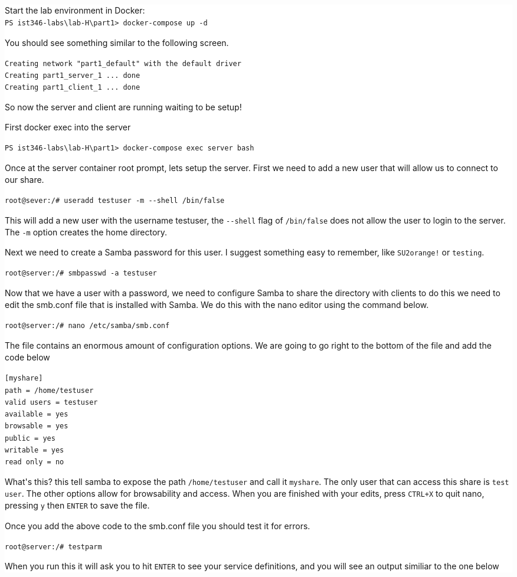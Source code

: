 Start the lab environment in Docker:  
`PS ist346-labs\lab-H\part1> docker-compose up -d`

You should see something similar to the following screen.

```
Creating network "part1_default" with the default driver
Creating part1_server_1 ... done
Creating part1_client_1 ... done
```

So now the server and client are running waiting to be setup!

First docker exec into the server

`PS ist346-labs\lab-H\part1> docker-compose exec server bash`

Once at the server container root prompt, lets setup the server. First we need to add a new user that will allow us to connect to our share.

`root@sever:/# useradd testuser -m --shell /bin/false`

This will add a new user with the username testuser, the `--shell` flag of `/bin/false` does not allow the user to login to the server. The `-m` option creates the home directory.

Next we need to create a Samba password for this user. I suggest something easy to remember, like `SU2orange!` or `testing`.

`root@server:/# smbpasswd -a testuser`
 
Now that we have a user with a password, we need to configure Samba to share the directory with clients to do this we need to edit the smb.conf file that is installed with Samba. We do this with the nano editor using the command below.

`root@server:/# nano /etc/samba/smb.conf`

The file contains an enormous amount of configuration options. We are going to go right to the bottom of the file and add the code below

```
[myshare]
path = /home/testuser
valid users = testuser
available = yes
browsable = yes
public = yes
writable = yes
read only = no
```

What's this? this tell samba to expose the path `/home/testuser` and call it `myshare`. The only user that can access this share is `testuser`. The other options allow for browsability and access. When you are finished with your edits, press `CTRL+X` to quit nano, pressing `y` then `ENTER` to save the file. 

Once you add the above code to the smb.conf file you should test it for errors.

`root@server:/# testparm`

When you run this it will ask you to hit `ENTER` to see your service definitions, and you will see an output similiar to the one below
